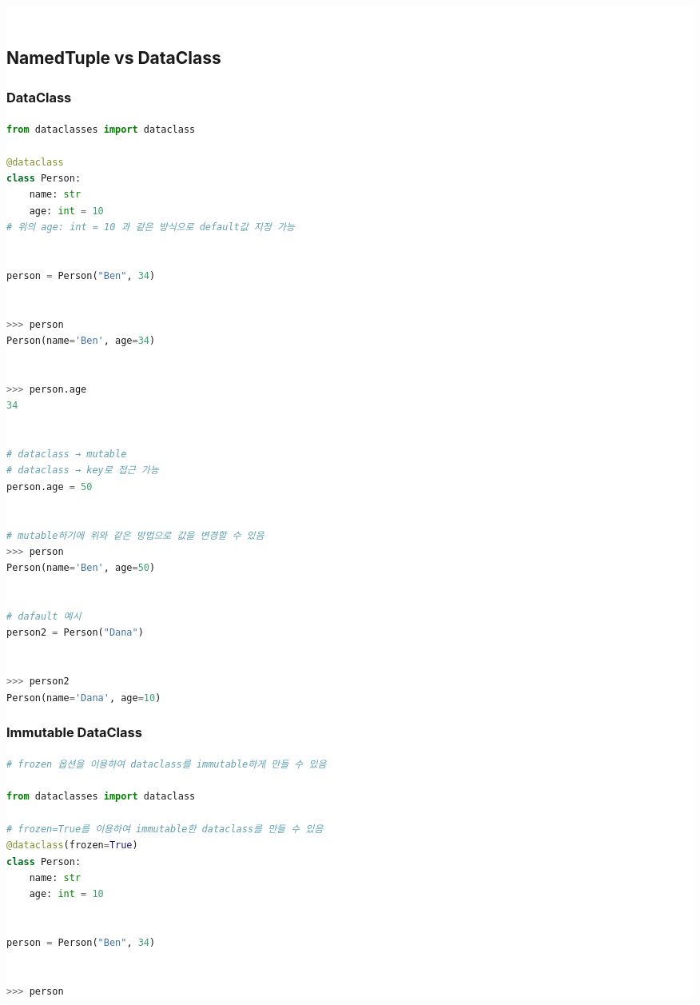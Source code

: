 <br>

## NamedTuple vs DataClass

### DataClass

```python
from dataclasses import dataclass

@dataclass
class Person:
    name: str
    age: int = 10
# 위의 age: int = 10 과 같은 방식으로 default값 지정 가능


person = Person("Ben", 34)


>>> person
Person(name='Ben', age=34)


>>> person.age
34


# dataclass → mutable
# dataclass → key로 접근 가능
person.age = 50


# mutable하기에 위와 같은 방법으로 값을 변경할 수 있음
>>> person
Person(name='Ben', age=50)


# dafault 예시
person2 = Person("Dana")


>>> person2
Person(name='Dana', age=10)

```

### Immutable DataClass

```python
# frozen 옵션을 이용하여 dataclass를 immutable하게 만들 수 있음

from dataclasses import dataclass

# frozen=True를 이용하여 immutable한 dataclass를 만들 수 있음
@dataclass(frozen=True)
class Person:
    name: str
    age: int = 10

    
person = Person("Ben", 34)


>>> person
```
